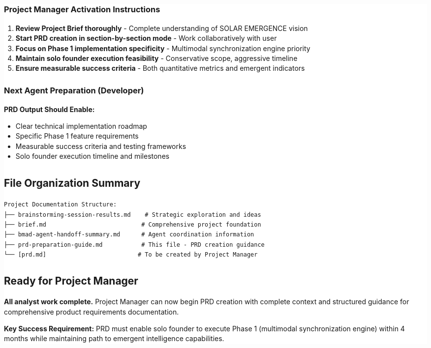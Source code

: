 ### Project Manager Activation Instructions
1. **Review Project Brief thoroughly** - Complete understanding of SOLAR EMERGENCE vision
2. **Start PRD creation in section-by-section mode** - Work collaboratively with user
3. **Focus on Phase 1 implementation specificity** - Multimodal synchronization engine priority
4. **Maintain solo founder execution feasibility** - Conservative scope, aggressive timeline
5. **Ensure measurable success criteria** - Both quantitative metrics and emergent indicators

### Next Agent Preparation (Developer)
**PRD Output Should Enable:**
- Clear technical implementation roadmap
- Specific Phase 1 feature requirements  
- Measurable success criteria and testing frameworks
- Solo founder execution timeline and milestones

## File Organization Summary

```
Project Documentation Structure:
├── brainstorming-session-results.md    # Strategic exploration and ideas
├── brief.md                           # Comprehensive project foundation  
├── bmad-agent-handoff-summary.md      # Agent coordination information
├── prd-preparation-guide.md           # This file - PRD creation guidance
└── [prd.md]                          # To be created by Project Manager
```

## Ready for Project Manager

**All analyst work complete.** Project Manager can now begin PRD creation with complete context and structured guidance for comprehensive product requirements documentation.

**Key Success Requirement:** PRD must enable solo founder to execute Phase 1 (multimodal synchronization engine) within 4 months while maintaining path to emergent intelligence capabilities.